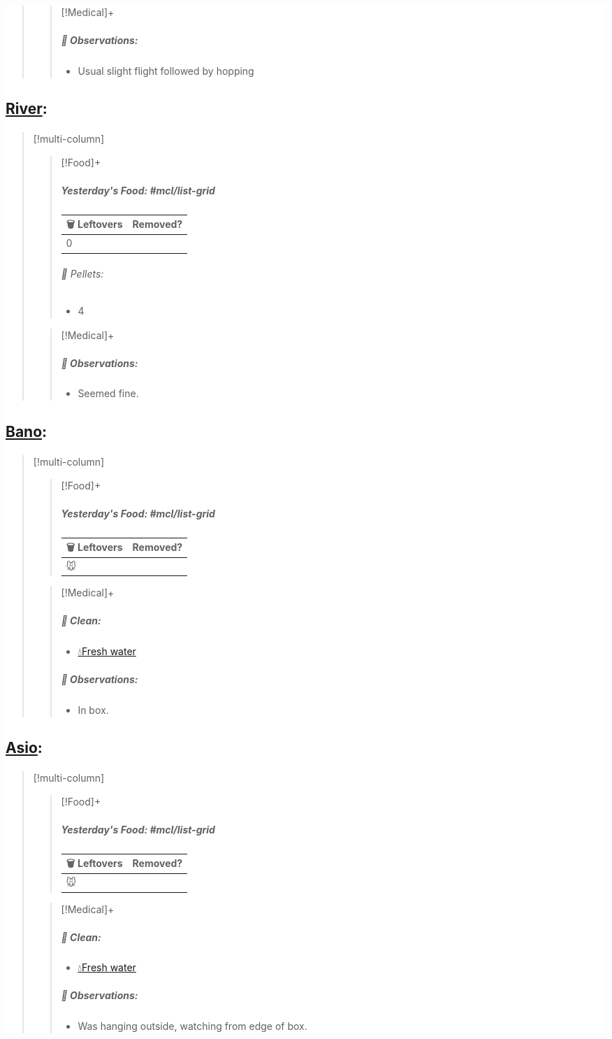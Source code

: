 >> [!Medical]+
>> ##### 🔭 Observations:
>> - Usual slight flight followed by hopping

## [River](../RARE%20Birds/Ed%20Birds/River.md):
> [!multi-column]
>
>> [!Food]+
>> ##### Yesterday's Food: #mcl/list-grid
>> |🗑️ Leftovers| Removed?
>> |---|---|
>>|0|
>>
>>###### 💩 Pellets:
>>- 4
>
>> [!Medical]+
>> ##### 🔭 Observations:
>> - Seemed fine.

## [Bano](../RARE%20Birds/Ed%20Birds/Bano.md):
> [!multi-column]
>
>> [!Food]+
>> ##### Yesterday's Food: #mcl/list-grid
>> |🗑️ Leftovers| Removed?
>> |---|---|
>>|🐭|
>
>> [!Medical]+
>>##### 🫧 Clean:
>>- [💧Fresh water](../Admin/Codes/Fresh%20water.md)
>>
>> ##### 🔭 Observations:
>> - In box.

## [Asio](../RARE%20Birds/Ed%20Birds/Asio.md):
> [!multi-column]
>
>> [!Food]+
>> ##### Yesterday's Food: #mcl/list-grid
>> |🗑️ Leftovers| Removed?
>> |---|---|
>>|🐭|
>
>> [!Medical]+
>>##### 🫧 Clean:
>>- [💧Fresh water](../Admin/Codes/Fresh%20water.md)
>>
>> ##### 🔭 Observations:
>> - Was hanging outside, watching from edge of box.
